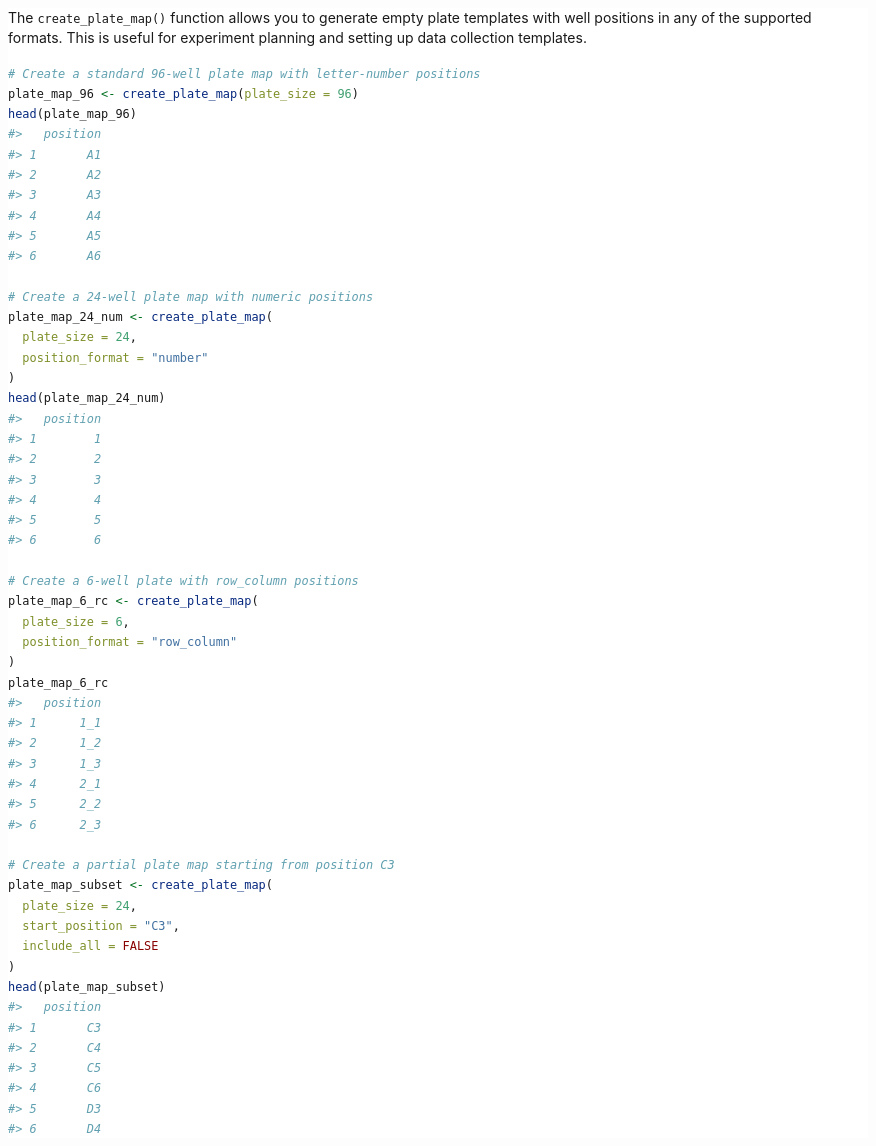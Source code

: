 The `create_plate_map()` function allows you to generate empty plate templates with well positions in any of the supported formats. This is useful for experiment planning and setting up data collection templates.

```r
# Create a standard 96-well plate map with letter-number positions
plate_map_96 <- create_plate_map(plate_size = 96)
head(plate_map_96)
#>   position
#> 1       A1
#> 2       A2
#> 3       A3
#> 4       A4
#> 5       A5
#> 6       A6

# Create a 24-well plate map with numeric positions
plate_map_24_num <- create_plate_map(
  plate_size = 24, 
  position_format = "number"
)
head(plate_map_24_num)
#>   position
#> 1        1
#> 2        2
#> 3        3
#> 4        4
#> 5        5
#> 6        6

# Create a 6-well plate with row_column positions
plate_map_6_rc <- create_plate_map(
  plate_size = 6, 
  position_format = "row_column"
)
plate_map_6_rc
#>   position
#> 1      1_1
#> 2      1_2
#> 3      1_3
#> 4      2_1
#> 5      2_2
#> 6      2_3

# Create a partial plate map starting from position C3
plate_map_subset <- create_plate_map(
  plate_size = 24, 
  start_position = "C3",
  include_all = FALSE
)
head(plate_map_subset)
#>   position
#> 1       C3
#> 2       C4
#> 3       C5
#> 4       C6
#> 5       D3
#> 6       D4
```
